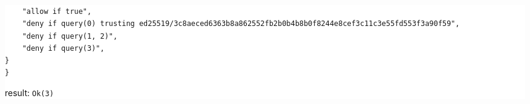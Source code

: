 ```
    "allow if true",
    "deny if query(0) trusting ed25519/3c8aeced6363b8a862552fb2b0b4b8b0f8244e8cef3c11c3e55fd553f3a90f59",
    "deny if query(1, 2)",
    "deny if query(3)",
}
}
```

result: `Ok(3)`

